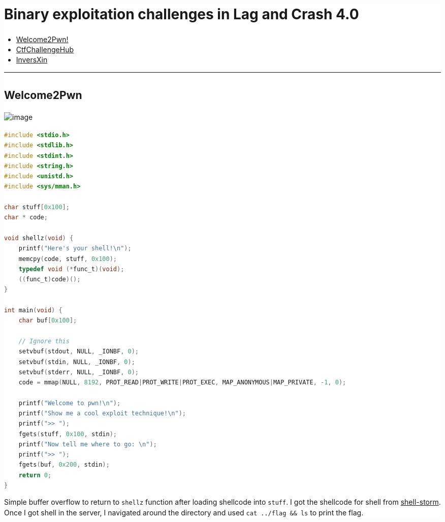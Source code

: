 # Binary exploitation challenges in Lag and Crash 4.0
- [Welcome2Pwn!](#Welcome2Pwn)
- [CtfChallengeHub](#CtfChallengeHub)
- [InversXin](#InversXin)

-----

## Welcome2Pwn

![image](https://github.com/jeromepalayoor/ctf-writeups/assets/63996033/0c8d631b-5a6d-4ee0-bc3e-f702c6b10d5a)

```c
#include <stdio.h>
#include <stdlib.h>
#include <stdint.h>
#include <string.h>
#include <unistd.h>
#include <sys/mman.h>

char stuff[0x100];
char * code;

void shellz(void) {
    printf("Here's your shell!\n");
    memcpy(code, stuff, 0x100); 
    typedef void (*func_t)(void);
    ((func_t)code)();
}

int main(void) {
    char buf[0x100];
    
    // Ignore this
    setvbuf(stdout, NULL, _IONBF, 0);
    setvbuf(stdin, NULL, _IONBF, 0);
    setvbuf(stderr, NULL, _IONBF, 0);
    code = mmap(NULL, 8192, PROT_READ|PROT_WRITE|PROT_EXEC, MAP_ANONYMOUS|MAP_PRIVATE, -1, 0);
    
    printf("Welcome to pwn!\n");
    printf("Show me a cool exploit technique!\n");
    printf(">> ");
    fgets(stuff, 0x100, stdin);
    printf("Now tell me where to go: \n");
    printf(">> "); 
    fgets(buf, 0x200, stdin);
    return 0;
}
```

Simple buffer overflow to return to `shellz` function after loading shellcode into `stuff`. I got the shellcode for shell from [shell-storm](https://shell-storm.org/shellcode/files/shellcode-905.html). Once I got shell in the server, I navigated around the directory and used `cat ../flag && ls` to print the flag.

